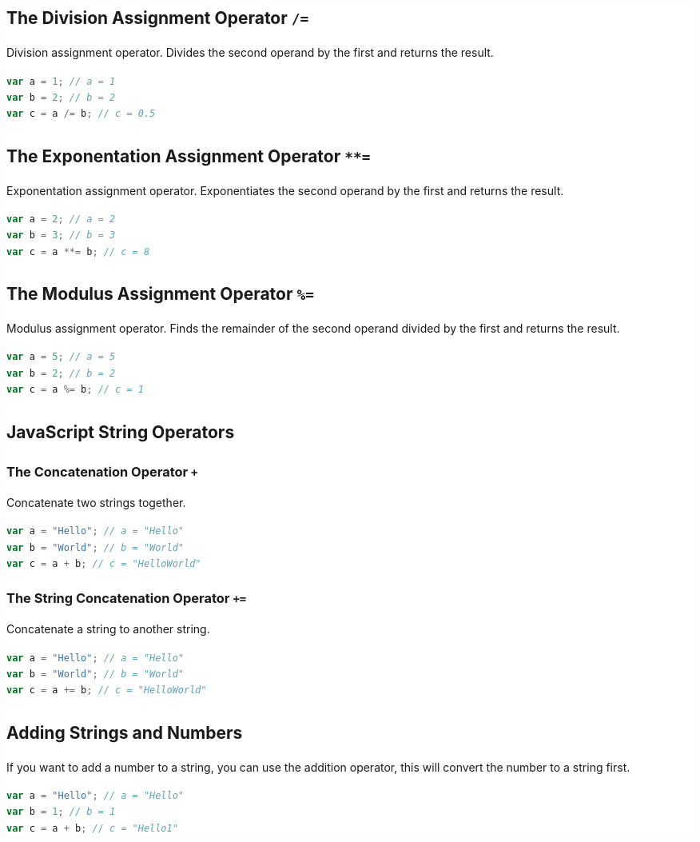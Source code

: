 ## The Division Assignment Operator `/=`
Division assignment operator. Divides the second operand by the first and returns the result.
```js
var a = 1; // a = 1
var b = 2; // b = 2
var c = a /= b; // c = 0.5
```

## The Exponentation Assignment Operator `**=`
Exponentation assignment operator. Exponentiates the second operand by the first and returns the result.
```js
var a = 2; // a = 2
var b = 3; // b = 3
var c = a **= b; // c = 8
```

## The Modulus Assignment Operator `%=`
Modulus assignment operator. Finds the remainder of the second operand divided by the first and returns the result.
```js
var a = 5; // a = 5
var b = 2; // b = 2
var c = a %= b; // c = 1
```

## JavaScript String Operators
### The Concatenation Operator `+`
Concatenate two strings together.
```js
var a = "Hello"; // a = "Hello"
var b = "World"; // b = "World"
var c = a + b; // c = "HelloWorld"
```

### The String Concatenation Operator `+=`
Concatenate a string to another string.
```js
var a = "Hello"; // a = "Hello"
var b = "World"; // b = "World"
var c = a += b; // c = "HelloWorld"
```

## Adding Strings and Numbers
If you want to add a number to a string, you can use the addition operator, this will convert the number to a string first.
```js
var a = "Hello"; // a = "Hello"
var b = 1; // b = 1
var c = a + b; // c = "Hello1"
```
